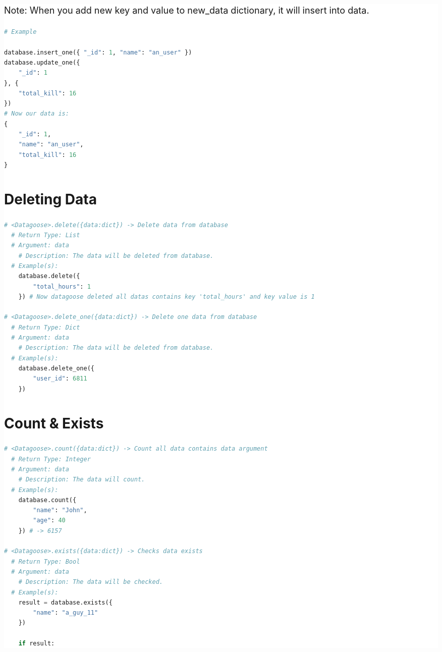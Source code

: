 
<p style="font-size: 18px;">Note: When you add new key and value to new_data dictionary, it will insert into data.</p>

```py
# Example

database.insert_one({ "_id": 1, "name": "an_user" })
database.update_one({
    "_id": 1
}, {
    "total_kill": 16
})
# Now our data is:
{
    "_id": 1,
    "name": "an_user",
    "total_kill": 16
}
```
# Deleting Data
```py
# <Datagoose>.delete({data:dict}) -> Delete data from database
  # Return Type: List
  # Argument: data
    # Description: The data will be deleted from database.
  # Example(s):
    database.delete({
        "total_hours": 1
    }) # Now datagoose deleted all datas contains key 'total_hours' and key value is 1

# <Datagoose>.delete_one({data:dict}) -> Delete one data from database
  # Return Type: Dict
  # Argument: data
    # Description: The data will be deleted from database.
  # Example(s):
    database.delete_one({
        "user_id": 6811
    })
```
# Count & Exists
```py
# <Datagoose>.count({data:dict}) -> Count all data contains data argument
  # Return Type: Integer
  # Argument: data
    # Description: The data will count.
  # Example(s):
    database.count({
        "name": "John",
        "age": 40
    }) # -> 6157

# <Datagoose>.exists({data:dict}) -> Checks data exists
  # Return Type: Bool
  # Argument: data
    # Description: The data will be checked.
  # Example(s):
    result = database.exists({
        "name": "a_guy_11"
    })

    if result:
```